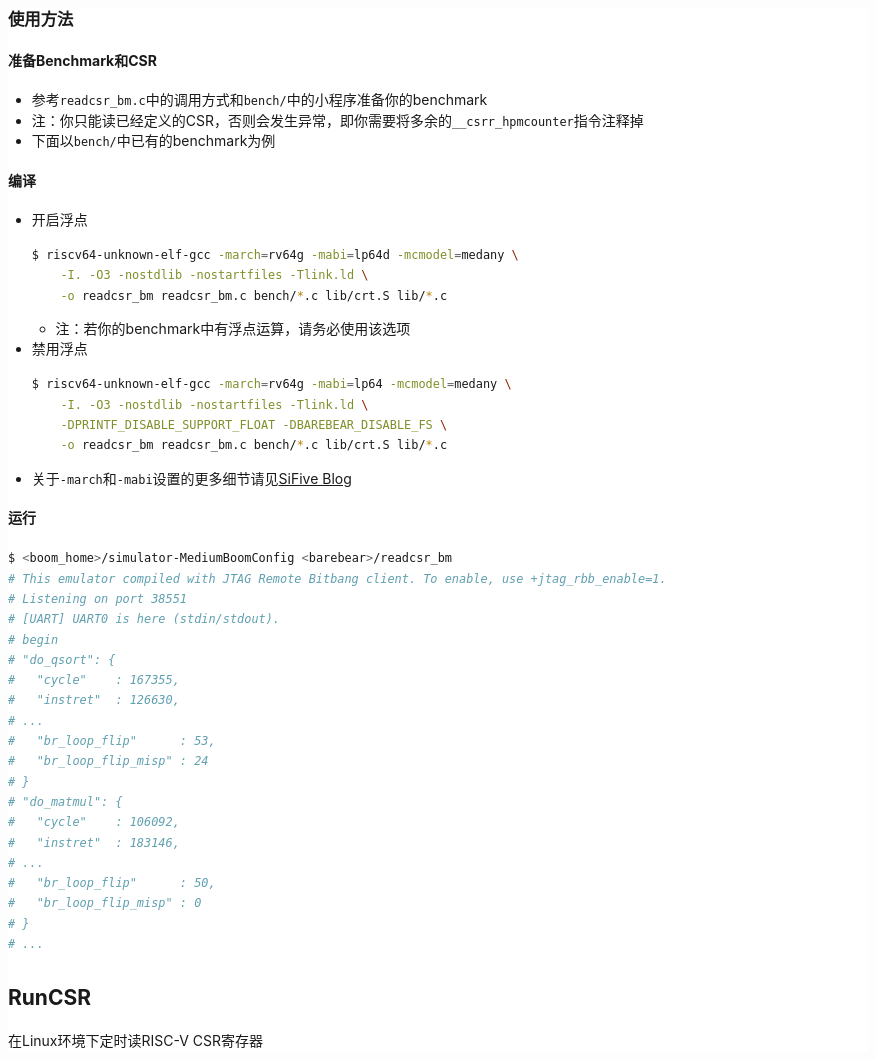 ### 使用方法

#### 准备Benchmark和CSR
* 参考`readcsr_bm.c`中的调用方式和`bench/`中的小程序准备你的benchmark
* 注：你只能读已经定义的CSR，否则会发生异常，即你需要将多余的`__csrr_hpmcounter`指令注释掉
* 下面以`bench/`中已有的benchmark为例

#### 编译
* 开启浮点
  ```bash
  $ riscv64-unknown-elf-gcc -march=rv64g -mabi=lp64d -mcmodel=medany \
      -I. -O3 -nostdlib -nostartfiles -Tlink.ld \
      -o readcsr_bm readcsr_bm.c bench/*.c lib/crt.S lib/*.c
  ```
  * 注：若你的benchmark中有浮点运算，请务必使用该选项
* 禁用浮点
  ```bash
  $ riscv64-unknown-elf-gcc -march=rv64g -mabi=lp64 -mcmodel=medany \
      -I. -O3 -nostdlib -nostartfiles -Tlink.ld \
      -DPRINTF_DISABLE_SUPPORT_FLOAT -DBAREBEAR_DISABLE_FS \
      -o readcsr_bm readcsr_bm.c bench/*.c lib/crt.S lib/*.c
  ```
* 关于`-march`和`-mabi`设置的更多细节请见[SiFive Blog](https://www.sifive.com/blog/all-aboard-part-1-compiler-args)

#### 运行
```bash
$ <boom_home>/simulator-MediumBoomConfig <barebear>/readcsr_bm
# This emulator compiled with JTAG Remote Bitbang client. To enable, use +jtag_rbb_enable=1.
# Listening on port 38551
# [UART] UART0 is here (stdin/stdout).
# begin
# "do_qsort": {
#   "cycle"    : 167355,
#   "instret"  : 126630,
# ...
#   "br_loop_flip"      : 53,
#   "br_loop_flip_misp" : 24
# }
# "do_matmul": {
#   "cycle"    : 106092,
#   "instret"  : 183146,
# ...
#   "br_loop_flip"      : 50,
#   "br_loop_flip_misp" : 0
# }
# ...
```

## RunCSR
在Linux环境下定时读RISC-V CSR寄存器
